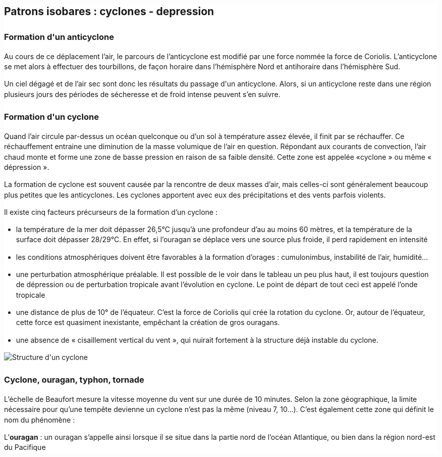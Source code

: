 ## Patrons isobares : cyclones - depression

### Formation d'un anticyclone

Au cours de ce déplacement l’air, le parcours de l’anticyclone est modifié par une force nommée la force de Coriolis. L’anticyclone se met alors à
effectuer des tourbillons, de façon horaire dans l’hémisphère Nord et antihoraire dans l’hémisphère Sud.

Un ciel dégagé et de l’air sec sont donc les résultats du passage d'un anticyclone. Alors, si un anticyclone reste dans une région plusieurs jours
des périodes de sécheresse et de froid intense peuvent s’en suivre.

### Formation d'un cyclone

Quand l’air circule par-dessus un océan quelconque ou d’un sol à température assez élevée, il finit par se réchauffer. Ce réchauffement entraine une diminution de la masse volumique de l’air en question. Répondant aux courants de convection, l’air chaud monte et forme une zone de basse pression en raison de sa faible densité. Cette zone est appelée «cyclone » ou même « dépression ».

La formation de cyclone est souvent causée par la rencontre de deux masses d’air, mais celles-ci sont généralement beaucoup plus petites que les anticyclones. Les cyclones apportent avec eux des précipitations et des vents parfois violents.

Il existe cinq facteurs précurseurs de la formation d’un cyclone :

* la température de la mer doit dépasser 26,5°C jusqu’à une profondeur d’au au moins 60 mètres, et la température de la surface doit dépasser 28/29°C. En effet, si l’ouragan se déplace vers une source plus froide, il perd rapidement en intensité

* les conditions atmosphériques doivent être favorables à la formation d’orages : cumulonimbus, instabilité de l’air, humidité…

* une perturbation atmosphérique préalable. Il est possible de le voir dans le tableau un peu plus haut, il est toujours question de dépression ou de
 perturbation tropicale avant l’évolution en cyclone. Le point de départ de tout ceci est appelé l’onde tropicale

* une distance de plus de 10° de l’équateur. C’est la force de Coriolis qui crée la rotation du cyclone. Or, autour de l’équateur, cette force est quasiment inexistante, empêchant la création de gros ouragans. 

* une absence de « cisaillement vertical du vent », qui nuirait fortement à la structure déjà instable du cyclone.

![Structure d'un cyclone](Images/cyclone.png)

### Cyclone, ouragan, typhon, tornade

L’échelle de Beaufort mesure la vitesse moyenne du vent sur une durée de 10
minutes. Selon la zone géographique, la limite nécessaire pour qu’une tempête devienne un cyclone n’est pas la même (niveau 7, 10…). C’est également cette zone qui définit le nom du phénomène :

L’**ouragan** : un ouragan s’appelle ainsi lorsque il se situe dans la partie nord de l’océan Atlantique, ou bien dans la région nord-est du Pacifique
